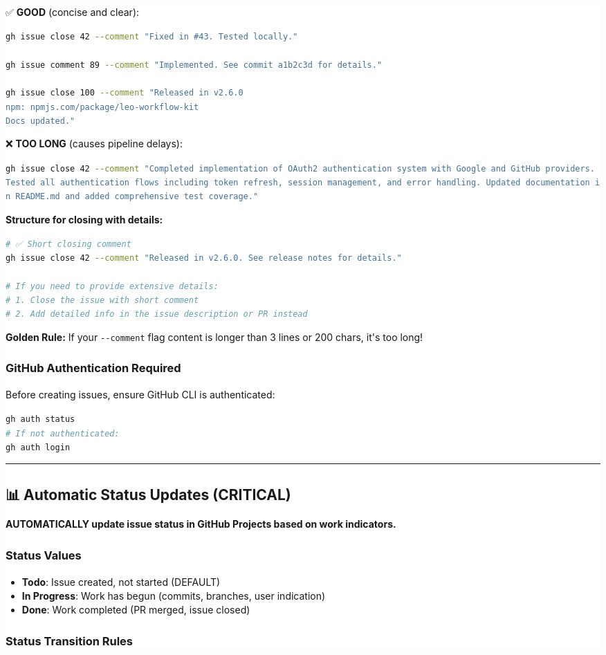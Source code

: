 ✅ **GOOD** (concise and clear):

```bash
gh issue close 42 --comment "Fixed in #43. Tested locally."

gh issue comment 89 --comment "Implemented. See commit a1b2c3d for details."

gh issue close 100 --comment "Released in v2.6.0
npm: npmjs.com/package/leo-workflow-kit
Docs updated."
```

❌ **TOO LONG** (causes pipeline delays):

```bash
gh issue close 42 --comment "Completed implementation of OAuth2 authentication system with Google and GitHub providers. Tested all authentication flows including token refresh, session management, and error handling. Updated documentation in README.md and added comprehensive test coverage."
```

**Structure for closing with details:**

```bash
# ✅ Short closing comment
gh issue close 42 --comment "Released in v2.6.0. See release notes for details."

# If you need to provide extensive details:
# 1. Close the issue with short comment
# 2. Add detailed info in the issue description or PR instead
```

**Golden Rule:** If your `--comment` flag content is longer than 3 lines or 200 chars, it's too long!

### GitHub Authentication Required

Before creating issues, ensure GitHub CLI is authenticated:

```bash
gh auth status
# If not authenticated:
gh auth login
```

---

## 📊 Automatic Status Updates (CRITICAL)

**AUTOMATICALLY update issue status in GitHub Projects based on work indicators.**

### Status Values

- **Todo**: Issue created, not started (DEFAULT)
- **In Progress**: Work has begun (commits, branches, user indication)
- **Done**: Work completed (PR merged, issue closed)

### Status Transition Rules
